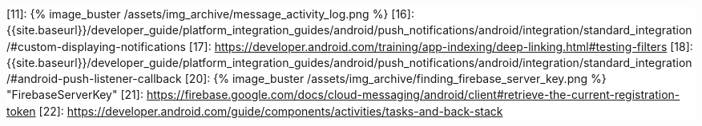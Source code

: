 [1]: https://firebase.google.com/docs/cloud-messaging/android/client
[2]: {{site.baseurl}}/developer_guide/platform_integration_guides/android/push_notifications/android/troubleshooting/#utilizing-the-push-error-logs
[4]: https://firebase.google.com/docs/reference/android/com/google/firebase/iid/FirebaseInstanceId
[6]: https://firebase.google.com/docs/cloud-messaging/
[11]: {% image_buster /assets/img_archive/message_activity_log.png %}
[16]: {{site.baseurl}}/developer_guide/platform_integration_guides/android/push_notifications/android/integration/standard_integration/#custom-displaying-notifications
[17]: https://developer.android.com/training/app-indexing/deep-linking.html#testing-filters
[18]: {{site.baseurl}}/developer_guide/platform_integration_guides/android/push_notifications/android/integration/standard_integration/#android-push-listener-callback
[20]: {% image_buster /assets/img_archive/finding_firebase_server_key.png %} "FirebaseServerKey"
[21]: https://firebase.google.com/docs/cloud-messaging/android/client#retrieve-the-current-registration-token
[22]: https://developer.android.com/guide/components/activities/tasks-and-back-stack
